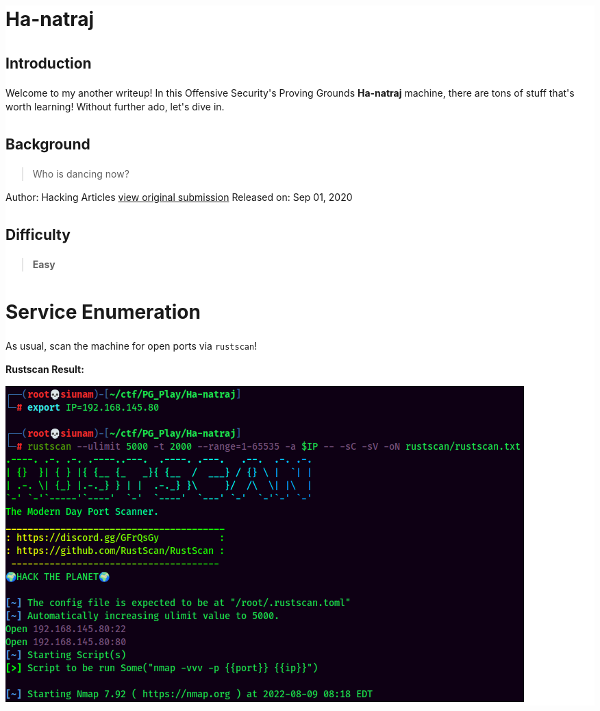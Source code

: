 # Ha-natraj

## Introduction

Welcome to my another writeup! In this Offensive Security's Proving Grounds **Ha-natraj** machine, there are tons of stuff that's worth learning! Without further ado, let's dive in.

## Background

> Who is dancing now?

Author: Hacking Articles [view original submission](https://www.vulnhub.com/entry/ha-natraj,489/)
Released on: Sep 01, 2020

## Difficulty

> **Easy**

# Service Enumeration

As usual, scan the machine for open ports via `rustscan`!

**Rustscan Result:**

![](https://github.com/siunam321/CTF-Writeups/blob/main/Proving-Grounds-Play/Ha-natraj/images/a1.png)
